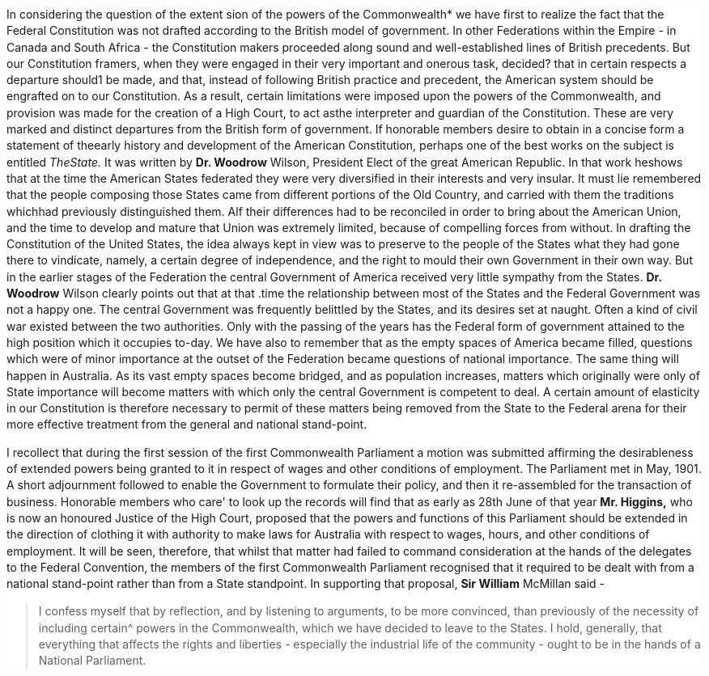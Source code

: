 In considering the question of the  extent  sion of the powers of the Commonwealth* we have first to realize the fact that the Federal Constitution was not drafted according to the British model of government. In other Federations within the Empire - in Canada and South Africa - the Constitution makers proceeded along sound and well-established lines of British precedents. But our Constitution framers, when they were engaged in their very important and onerous task, decided? that in certain respects a departure should1 be made, and that, instead of following British practice and precedent, the American system should be engrafted on to our Constitution. As a result, certain limitations were imposed upon the powers of the Commonwealth, and provision was made for the creation of a High Court, to act asthe interpreter and guardian of the Constitution. These are very marked and distinct departures from the British form of government. If honorable members desire to obtain in a concise form a statement of theearly history and development of the American Constitution, perhaps one of the best works on the subject is entitled  *TheState.*  It was written by  **Dr. Woodrow**  Wilson,  President  Elect of the great American Republic. In that work heshows that at the time the American States federated they were very diversified in their interests and  very  insular. It must lie remembered that the people composing those States came from different portions of the Old Country, and carried with them the traditions whichhad previously distinguished them. Alf their differences had to be reconciled in order to bring about the American Union, and the time to develop and mature that Union was extremely limited, because of compelling forces from without. In drafting the Constitution of the United States, the idea always kept in view was to preserve to the people of the States what they had gone there to vindicate, namely, a certain degree of independence, and the right to mould their own Government in their own way. But in the earlier stages of the Federation the central Government of America received very little sympathy from the States.  **Dr. Woodrow**  Wilson clearly points out that at that .time the relationship between most of the States and the Federal Government was not a happy one. The central Government was frequently belittled by the States, and its desires set at naught. Often a kind of civil war existed between the two authorities. Only with the passing of the years has the Federal form of government attained to the high position which it occupies to-day. We have also to remember that as the empty spaces of America became filled, questions which were of minor importance at the outset of the Federation became questions of national importance. The same thing will happen in Australia. As its vast empty spaces become bridged, and as population increases, matters which originally were only of State importance will become matters with which only the central Government is competent to deal. A certain amount of elasticity in our Constitution is therefore necessary to permit of these matters being removed from the State to the Federal arena for their more effective treatment from the general and national stand-point. 

I recollect that during the first session of the first Commonwealth Parliament a motion was submitted affirming the desirableness of extended powers being granted to it in respect of wages and other conditions of employment. The Parliament met in May, 1901. A short adjournment followed to enable the Government to formulate their policy, and then it re-assembled for the transaction of business. Honorable members who care' to look up the records will find that as early as 28th June of that year  **Mr. Higgins,**  who is now an honoured Justice of the High Court, proposed that the powers and functions of this Parliament should be extended in the direction of clothing it with authority to make laws for Australia with respect to wages, hours, and other conditions of employment. It will be seen, therefore, that whilst that matter had failed to command consideration at the hands of the delegates to the Federal Convention, the members of the first Commonwealth Parliament recognised that it required to be dealt with from a national stand-point rather than from a State standpoint. In supporting that proposal,  **Sir William**  McMillan said - 

  >I confess myself that by reflection, and by listening to arguments, to be more convinced, than previously of the necessity of including certain^ powers in the Commonwealth, which we have decided to leave to the States. I hold, generally, that everything that affects the rights  and  liberties - especially the industrial life of the community - ought to be in the hands of a National Parliament. 
